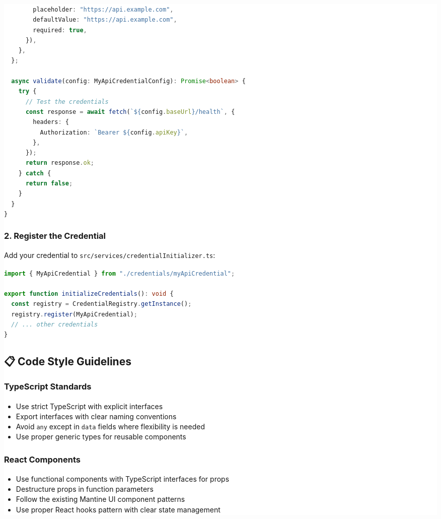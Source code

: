 ```typescript
        placeholder: "https://api.example.com",
        defaultValue: "https://api.example.com",
        required: true,
      }),
    },
  };

  async validate(config: MyApiCredentialConfig): Promise<boolean> {
    try {
      // Test the credentials
      const response = await fetch(`${config.baseUrl}/health`, {
        headers: {
          Authorization: `Bearer ${config.apiKey}`,
        },
      });
      return response.ok;
    } catch {
      return false;
    }
  }
}
```

### 2. Register the Credential

Add your credential to `src/services/credentialInitializer.ts`:

```typescript
import { MyApiCredential } from "./credentials/myApiCredential";

export function initializeCredentials(): void {
  const registry = CredentialRegistry.getInstance();
  registry.register(MyApiCredential);
  // ... other credentials
}
```

## 📋 Code Style Guidelines

### TypeScript Standards

- Use strict TypeScript with explicit interfaces
- Export interfaces with clear naming conventions
- Avoid `any` except in `data` fields where flexibility is needed
- Use proper generic types for reusable components

### React Components

- Use functional components with TypeScript interfaces for props
- Destructure props in function parameters
- Follow the existing Mantine UI component patterns
- Use proper React hooks pattern with clear state management

